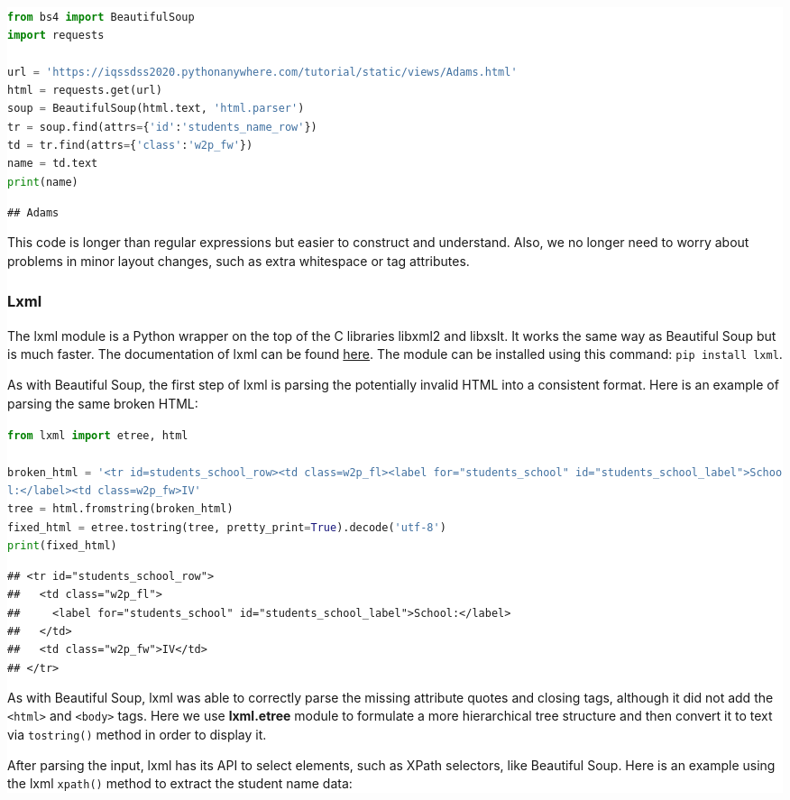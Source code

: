 
```python
from bs4 import BeautifulSoup
import requests

url = 'https://iqssdss2020.pythonanywhere.com/tutorial/static/views/Adams.html'
html = requests.get(url)
soup = BeautifulSoup(html.text, 'html.parser')
tr = soup.find(attrs={'id':'students_name_row'})
td = tr.find(attrs={'class':'w2p_fw'}) 
name = td.text 
print(name)
```

```
## Adams
```

This code is longer than regular expressions but easier to construct and understand. Also, we no longer need to worry about problems in minor layout changes, such as extra whitespace or tag attributes.

### Lxml
The lxml module is a Python wrapper on the top of the C libraries libxml2 and libxslt. It works the same way as Beautiful Soup but is much faster. The documentation of lxml can be found [here](https://lxml.de/index.html). The module can be installed using this command: `pip install lxml`. 

As with Beautiful Soup, the first step of lxml is parsing the potentially invalid HTML into a consistent format. Here is an example of parsing the same broken HTML:


```python
from lxml import etree, html

broken_html = '<tr id=students_school_row><td class=w2p_fl><label for="students_school" id="students_school_label">School:</label><td class=w2p_fw>IV'
tree = html.fromstring(broken_html)
fixed_html = etree.tostring(tree, pretty_print=True).decode('utf-8')
print(fixed_html)
```

```
## <tr id="students_school_row">
##   <td class="w2p_fl">
##     <label for="students_school" id="students_school_label">School:</label>
##   </td>
##   <td class="w2p_fw">IV</td>
## </tr>
```
As with Beautiful Soup, lxml was able to correctly parse the missing attribute quotes and closing tags, although it did not add the `<html>` and `<body>` tags. Here we use **lxml.etree** module to formulate a more hierarchical tree structure and then convert it to text via `tostring()` method in order to display it. 

After parsing the input, lxml has its API to select elements, such as XPath selectors, like Beautiful Soup. Here is an example using the lxml `xpath()` method to extract the student name data:
